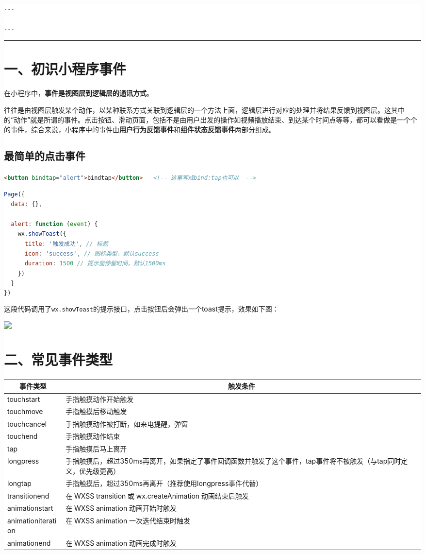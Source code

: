 ```yaml
---

---
```

--- 
# 一、初识小程序事件

在小程序中，**事件是视图层到逻辑层的通讯方式**。

往往是由视图层触发某个动作，以某种联系方式关联到逻辑层的一个方法上面，逻辑层进行对应的处理并将结果反馈到视图层。这其中的“动作”就是所谓的事件。点击按钮、滑动页面，包括不是由用户出发的操作如视频播放结束、到达某个时间点等等，都可以看做是一个个的事件，综合来说，小程序中的事件由**用户行为反馈事件**和**组件状态反馈事件**两部分组成。

## 最简单的点击事件

```html
<button bindtap="alert">bindtap</button>   <!-- 这里写成bind:tap也可以  -->
```

```js
Page({
  data: {},
  
  alert: function (event) {
    wx.showToast({
      title: '触发成功', // 标题
      icon: 'success', // 图标类型，默认success
      duration: 1500 // 提示窗停留时间，默认1500ms
    })
  }
})
```

这段代码调用了`wx.showToast`的提示接口，点击按钮后会弹出一个toast提示，效果如下图：

![](20250816120545021.png#sc)

# 二、常见事件类型

| 事件类型               | 触发条件                                                            |
| ------------------ | --------------------------------------------------------------- |
| touchstart         | 手指触摸动作开始触发                                                      |
| touchmove          | 手指触摸后移动触发                                                       |
| touchcancel        | 手指触摸动作被打断，如来电提醒，弹窗                                              |
| touchend           | 手指触摸动作结束                                                        |
| tap                | 手指触摸后马上离开                                                       |
| longpress          | 手指触摸后，超过350ms再离开，如果指定了事件回调函数并触发了这个事件，tap事件将不被触发（与tap同时定义，优先级更高） |
| longtap            | 手指触摸后，超过350ms再离开（推荐使用longpress事件代替）                             |
| transitionend      | 在 WXSS transition 或 wx.createAnimation 动画结束后触发                  |
| animationstart     | 在 WXSS animation 动画开始时触发                                        |
| animationiteration | 在 WXSS animation 一次迭代结束时触发                                      |
| animationend       | 在 WXSS animation 动画完成时触发                                        |
